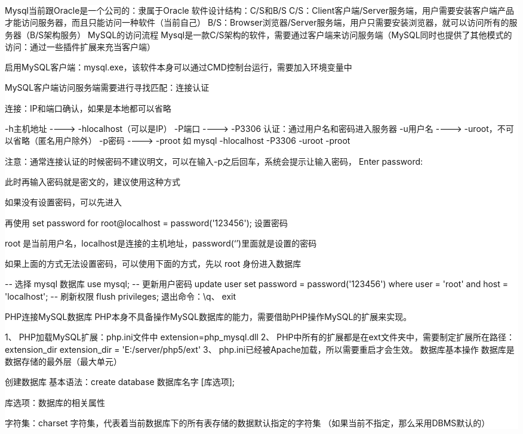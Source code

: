 Mysql当前跟Oracle是一个公司的：隶属于Oracle
软件设计结构：C/S和B/S
C/S：Client客户端/Server服务端，用户需要安装客户端产品才能访问服务器，而且只能访问一种软件（当前自己）
B/S：Browser浏览器/Server服务端，用户只需要安装浏览器，就可以访问所有的服务器（B/S架构服务）
MySQL的访问流程
Mysql是一款C/S架构的软件，需要通过客户端来访问服务端（MySQL同时也提供了其他模式的访问：通过一些插件扩展来充当客户端）

启用MySQL客户端：mysql.exe，该软件本身可以通过CMD控制台运行，需要加入环境变量中

MySQL客户端访问服务端需要进行寻找匹配：连接认证

连接：IP和端口确认，如果是本地都可以省略

-h主机地址 ----> -hlocalhost（可以是IP）
-P端口 ----> -P3306
认证：通过用户名和密码进入服务器
-u用户名 ----> -uroot，不可以省略（匿名用户除外）
-p密码 ----> -proot
如 mysql -hlocalhost -P3306 -uroot -proot

注意：通常连接认证的时候密码不建议明文，可以在输入-p之后回车，系统会提示让输入密码，
Enter password:

此时再输入密码就是密文的，建议使用这种方式

如果没有设置密码，可以先进入

再使用 set password for root@localhost = password('123456'); 设置密码

root 是当前用户名，localhost是连接的主机地址，password(‘’)里面就是设置的密码

如果上面的方式无法设置密码，可以使用下面的方式，先以 root 身份进入数据库

-- 选择 mysql 数据库
use mysql;
-- 更新用户密码
update user set password = password('123456') where user = 'root' and host = 'localhost';
-- 刷新权限
flush privileges;
退出命令：\q、 exit

PHP连接MySQL数据库
PHP本身不具备操作MySQL数据库的能力，需要借助PHP操作MySQL的扩展来实现。

1、 PHP加载MySQL扩展：php.ini文件中
extension=php_mysql.dll
2、 PHP中所有的扩展都是在ext文件夹中，需要制定扩展所在路径：extension_dir
extension_dir = 'E:/server/php5/ext'
3、 php.ini已经被Apache加载，所以需要重启才会生效。
数据库基本操作
数据库是数据存储的最外层（最大单元）

创建数据库
基本语法：create database 数据库名字 [库选项];

库选项：数据库的相关属性

字符集：charset 字符集，代表着当前数据库下的所有表存储的数据默认指定的字符集
（如果当前不指定，那么采用DBMS默认的）
